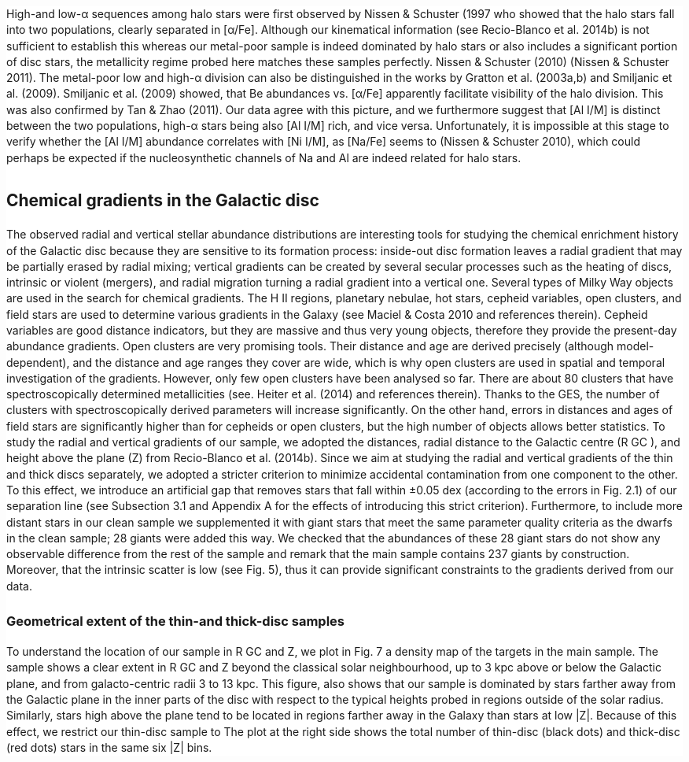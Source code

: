 High-and low-α sequences among halo stars were first observed by Nissen & Schuster (1997 who showed that the halo stars fall into two populations, clearly separated in [α/Fe]. Although our kinematical information (see Recio-Blanco et al. 2014b) is not sufficient to establish this whereas our metal-poor sample is indeed dominated by halo stars or also includes a significant portion of disc stars, the metallicity regime probed here matches these samples perfectly. Nissen & Schuster (2010) (Nissen & Schuster 2011). The metal-poor low and high-α division can also be distinguished in the works by Gratton et al. (2003a,b) and Smiljanic et al. (2009). Smiljanic et al. (2009) showed, that Be abundances vs. [α/Fe] apparently facilitate visibility of the halo division. This was also confirmed by Tan & Zhao (2011). Our data agree with this picture, and we furthermore suggest that [Al I/M] is distinct between the two populations, high-α stars being also [Al I/M] rich, and vice versa. Unfortunately, it is impossible at this stage to verify whether the [Al I/M] abundance correlates with [Ni I/M], as [Na/Fe] seems to (Nissen & Schuster 2010), which could perhaps be expected if the nucleosynthetic channels of Na and Al are indeed related for halo stars.


## Chemical gradients in the Galactic disc

The observed radial and vertical stellar abundance distributions are interesting tools for studying the chemical enrichment history of the Galactic disc because they are sensitive to its formation process: inside-out disc formation leaves a radial gradient that may be partially erased by radial mixing; vertical gradients can be created by several secular processes such as the heating of discs, intrinsic or violent (mergers), and radial migration turning a radial gradient into a vertical one. Several types of Milky Way objects are used in the search for chemical gradients. The H II regions, planetary nebulae, hot stars, cepheid variables, open clusters, and field stars are used to determine various gradients in the Galaxy (see Maciel & Costa 2010 and references therein). Cepheid variables are good distance indicators, but they are massive and thus very young objects, therefore they provide the present-day abundance gradients. Open clusters are very promising tools. Their distance and age are derived precisely (although model-dependent), and the distance and age ranges they cover are wide, which is why open clusters are used in spatial and temporal investigation of the gradients. However, only few open clusters have been analysed so far. There are about 80 clusters that have spectroscopically determined metallicities (see. Heiter et al. (2014) and references therein). Thanks to the GES, the number of clusters with spectroscopically derived parameters will increase significantly. On the other hand, errors in distances and ages of field stars are significantly higher than for cepheids or open clusters, but the high number of objects allows better statistics. To study the radial and vertical gradients of our sample, we adopted the distances, radial distance to the Galactic centre (R GC ), and height above the plane (Z) from Recio-Blanco et al. (2014b). Since we aim at studying the radial and vertical gradients of the thin and thick discs separately, we adopted a stricter criterion to minimize accidental contamination from one component to the other. To this effect, we introduce an artificial gap that removes stars that fall within ±0.05 dex (according to the errors in Fig. 2.1) of our separation line (see Subsection 3.1 and Appendix A for the effects of introducing this strict criterion). Furthermore, to include more distant stars in our clean sample we supplemented it with giant stars that meet the same parameter quality criteria as the dwarfs in the clean sample; 28 giants were added this way. We checked that the abundances of these 28 giant stars do not show any observable difference from the rest of the sample and remark that the main sample contains 237 giants by construction. Moreover, that the intrinsic scatter is low (see Fig. 5), thus it can provide significant constraints to the gradients derived from our data.


### Geometrical extent of the thin-and thick-disc samples

To understand the location of our sample in R GC and Z, we plot in Fig. 7 a density map of the targets in the main sample. The sample shows a clear extent in R GC and Z beyond the classical solar neighbourhood, up to 3 kpc above or below the Galactic plane, and from galacto-centric radii 3 to 13 kpc. This figure, also shows that our sample is dominated by stars farther away from the Galactic plane in the inner parts of the disc with respect to the typical heights probed in regions outside of the solar radius. Similarly, stars high above the plane tend to be located in regions farther away in the Galaxy than stars at low |Z|. Because of this effect, we restrict our thin-disc sample to The plot at the right side shows the total number of thin-disc (black dots) and thick-disc (red dots) stars in the same six |Z| bins.
